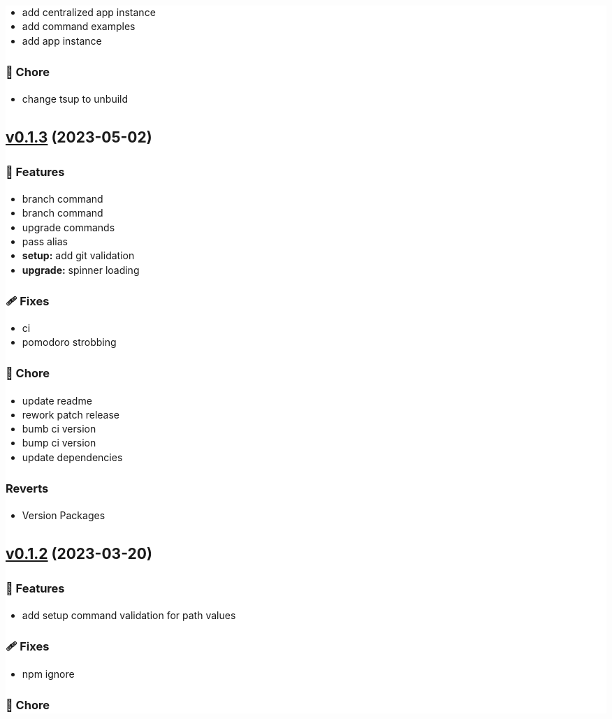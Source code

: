 * add centralized app instance
* add command examples
* add app instance

### 🏡 Chore

* change tsup to unbuild


<a name="v0.1.3"></a>
## [v0.1.3](https://github.com/Mist3rBru/my-cli/compare/v0.1.2...v0.1.3) (2023-05-02)

### 🚀 Features

* branch command
* branch command
* upgrade commands
* pass alias
* **setup:** add git validation
* **upgrade:** spinner loading

### 🩹 Fixes

* ci
* pomodoro strobbing

### 🏡 Chore

* update readme
* rework patch release
* bumb ci version
* bump ci version
* update dependencies

### Reverts

* Version Packages


<a name="v0.1.2"></a>
## [v0.1.2](https://github.com/Mist3rBru/my-cli/compare/v0.1.0...v0.1.2) (2023-03-20)

### 🚀 Features

* add setup command validation for path values

### 🩹 Fixes

* npm ignore

### 🏡 Chore
